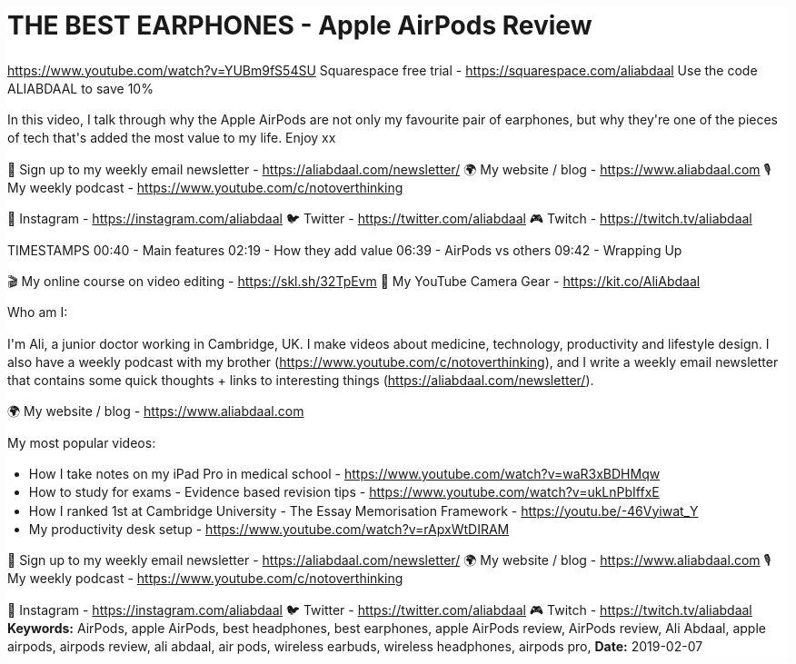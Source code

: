 # THE BEST EARPHONES - Apple AirPods Review
https://www.youtube.com/watch?v=YUBm9fS54SU
Squarespace free trial - https://squarespace.com/aliabdaal
Use the code ALIABDAAL to save 10% 

In this video, I talk through why the Apple AirPods are not only my favourite pair of earphones, but why they're one of the pieces of tech that's added the most value to my life. Enjoy xx

💌 Sign up to my weekly email newsletter - https://aliabdaal.com/newsletter/
🌍 My website / blog - https://www.aliabdaal.com 
🎙My weekly podcast - https://www.youtube.com/c/notoverthinking 

📸 Instagram - https://instagram.com/aliabdaal
🐦 Twitter - https://twitter.com/aliabdaal
🎮 Twitch - https://twitch.tv/aliabdaal

TIMESTAMPS
00:40 - Main features
02:19 - How they add value
06:39 - AirPods vs others
09:42 - Wrapping Up

🎬 My online course on video editing - https://skl.sh/32TpEvm
🎥 My YouTube Camera Gear - https://kit.co/AliAbdaal

Who am I:

I'm Ali, a junior doctor working in Cambridge, UK. I make videos about medicine, technology, productivity and lifestyle design. I also have a weekly podcast with my brother (https://www.youtube.com/c/notoverthinking), and I write a weekly email newsletter that contains some quick thoughts + links to interesting things (https://aliabdaal.com/newsletter/).

🌍 My website / blog - https://www.aliabdaal.com  

My most popular videos:

- How I take notes on my iPad Pro in medical school - https://www.youtube.com/watch?v=waR3xBDHMqw
- How to study for exams - Evidence based revision tips - https://www.youtube.com/watch?v=ukLnPbIffxE
- How I ranked 1st at Cambridge University - The Essay Memorisation Framework - https://youtu.be/-46Vyiwat_Y
- My productivity desk setup - https://www.youtube.com/watch?v=rApxWtDIRAM

💌 Sign up to my weekly email newsletter - https://aliabdaal.com/newsletter/
🌍 My website / blog - https://www.aliabdaal.com 
🎙My weekly podcast - https://www.youtube.com/c/notoverthinking 

📸 Instagram - https://instagram.com/aliabdaal
🐦 Twitter - https://twitter.com/aliabdaal
🎮 Twitch - https://twitch.tv/aliabdaal
**Keywords:** AirPods, apple AirPods, best headphones, best earphones, apple AirPods review, AirPods review, Ali Abdaal, apple airpods, airpods review, ali abdaal, air pods, wireless earbuds, wireless headphones, airpods pro, 
**Date:** 2019-02-07
